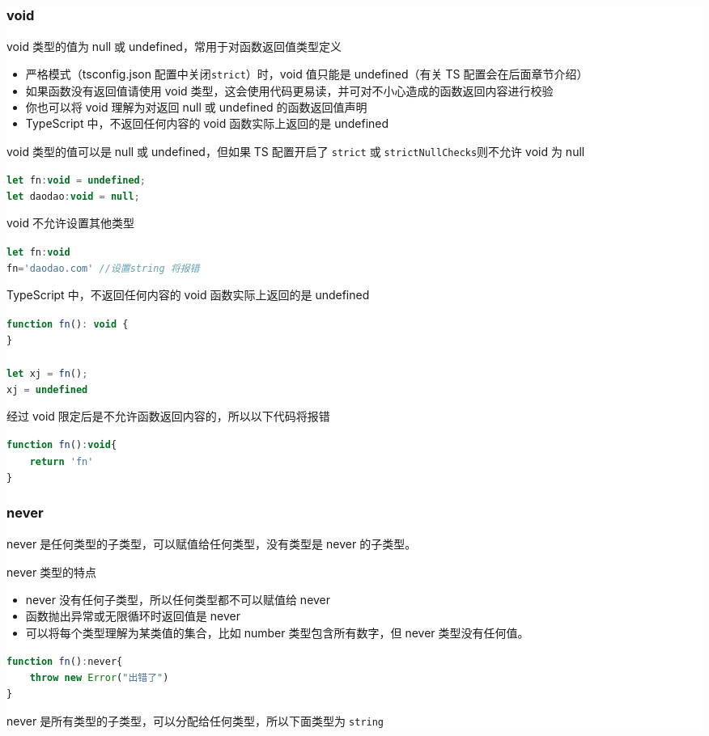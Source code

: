 ### void

void 类型的值为 null 或 undefined，常用于对函数返回值类型定义

- 严格模式（tsconfig.json 配置中关闭`strict`）时，void 值只能是 undefined（有关 TS 配置会在后面章节介绍）
- 如果函数没有返回值请使用 void 类型，这会使用代码更易读，并可对不小心造成的函数返回内容进行校验
- 你也可以将 void 理解为对返回 null 或 undefined 的函数返回值声明
- TypeScript 中，不返回任何内容的 void 函数实际上返回的是 undefined

void 类型的值可以是 null 或 undefined，但如果 TS 配置开启了 `strict` 或 `strictNullChecks`则不允许 void 为 null

```js
let fn:void = undefined;
let daodao:void = null;
```

void 不允许设置其他类型

```js
let fn:void
fn='daodao.com' //设置string 将报错
```

TypeScript 中，不返回任何内容的 void 函数实际上返回的是 undefined

```js
function fn(): void {
}

let xj = fn();
xj = undefined
```

经过 void 限定后是不允许函数返回内容的，所以以下代码将报错

```js
function fn():void{
    return 'fn'
}
```

### never

never 是任何类型的子类型，可以赋值给任何类型，没有类型是 never 的子类型。

never 类型的特点

- never 没有任何子类型，所以任何类型都不可以赋值给 never
- 函数抛出异常或无限循环时返回值是 never
- 可以将每个类型理解为某类值的集合，比如 number 类型包含所有数字，但 never 类型没有任何值。

```js
function fn():never{
	throw new Error("出错了")
}
```

never 是所有类型的子类型，可以分配给任何类型，所以下面类型为 `string`
